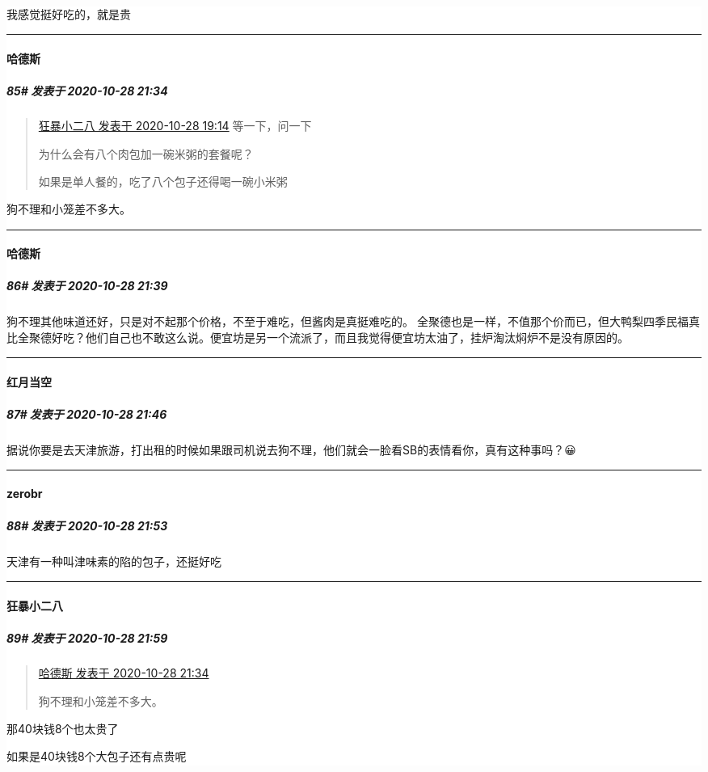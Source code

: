 我感觉挺好吃的，就是贵


-----

####  哈德斯  
##### 85#       发表于 2020-10-28 21:34


<blockquote><a href="httphttps://bbs.saraba1st.com/2b/forum.php?mod=redirect&amp;goto=findpost&amp;pid=49206837&amp;ptid=1967568" target="_blank">狂暴小二八 发表于 2020-10-28 19:14</a>
等一下，问一下

为什么会有八个肉包加一碗米粥的套餐呢？

如果是单人餐的，吃了八个包子还得喝一碗小米粥</blockquote>
狗不理和小笼差不多大。


-----

####  哈德斯  
##### 86#       发表于 2020-10-28 21:39


狗不理其他味道还好，只是对不起那个价格，不至于难吃，但酱肉是真挺难吃的。
全聚德也是一样，不值那个价而已，但大鸭梨四季民福真比全聚德好吃？他们自己也不敢这么说。便宜坊是另一个流派了，而且我觉得便宜坊太油了，挂炉淘汰焖炉不是没有原因的。


-----

####  红月当空  
##### 87#       发表于 2020-10-28 21:46


据说你要是去天津旅游，打出租的时候如果跟司机说去狗不理，他们就会一脸看SB的表情看你，真有这种事吗？😀


-----

####  zerobr  
##### 88#       发表于 2020-10-28 21:53


天津有一种叫津味素的陷的包子，还挺好吃


-----

####  狂暴小二八  
##### 89#       发表于 2020-10-28 21:59


<blockquote><a href="httphttps://bbs.saraba1st.com/2b/forum.php?mod=redirect&amp;goto=findpost&amp;pid=49208334&amp;ptid=1967568" target="_blank">哈德斯 发表于 2020-10-28 21:34</a>

狗不理和小笼差不多大。</blockquote>
那40块钱8个也太贵了

如果是40块钱8个大包子还有点贵呢
